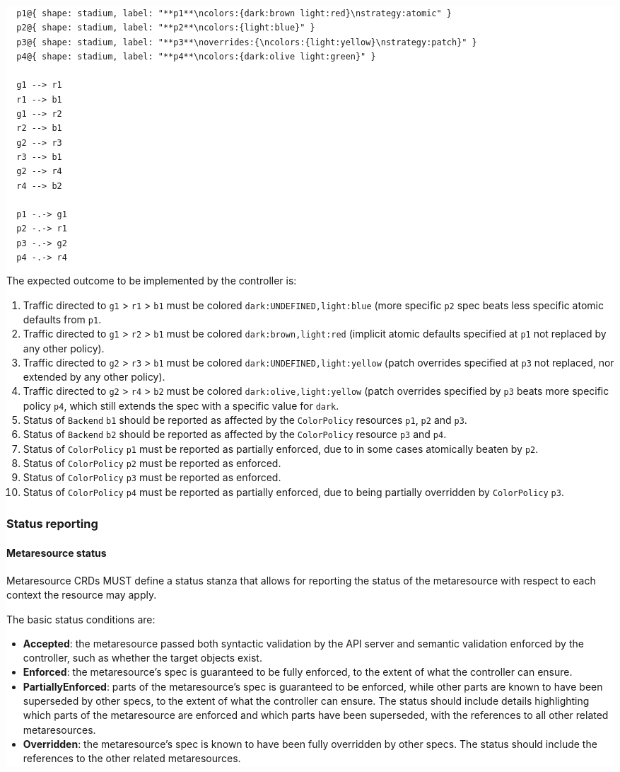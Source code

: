 ```mermaid
  p1@{ shape: stadium, label: "**p1**\ncolors:{dark:brown light:red}\nstrategy:atomic" }
  p2@{ shape: stadium, label: "**p2**\ncolors:{light:blue}" }
  p3@{ shape: stadium, label: "**p3**\noverrides:{\ncolors:{light:yellow}\nstrategy:patch}" }
  p4@{ shape: stadium, label: "**p4**\ncolors:{dark:olive light:green}" }

  g1 --> r1
  r1 --> b1
  g1 --> r2
  r2 --> b1
  g2 --> r3
  r3 --> b1
  g2 --> r4
  r4 --> b2

  p1 -.-> g1
  p2 -.-> r1
  p3 -.-> g2
  p4 -.-> r4
```

The expected outcome to be implemented by the controller is:

1. Traffic directed to `g1` > `r1` > `b1` must be colored `dark:UNDEFINED,light:blue` (more specific `p2` spec beats less specific atomic defaults from `p1`.
2. Traffic directed to `g1` > `r2` > `b1` must be colored `dark:brown,light:red` (implicit atomic defaults specified at `p1` not replaced by any other policy).
3. Traffic directed to `g2` > `r3` > `b1` must be colored `dark:UNDEFINED,light:yellow` (patch overrides specified at `p3` not replaced, nor extended by any other policy).
4. Traffic directed to `g2` > `r4` > `b2` must be colored `dark:olive,light:yellow` (patch overrides specified by `p3` beats more specific policy `p4`, which still extends the spec with a specific value for `dark`.
5. Status of `Backend` `b1` should be reported as affected by the `ColorPolicy` resources `p1`, `p2` and `p3`.
6. Status of `Backend` `b2` should be reported as affected by the `ColorPolicy` resource `p3` and `p4`.
7. Status of `ColorPolicy` `p1` must be reported as partially enforced, due to in some cases atomically beaten by `p2`.
8. Status of `ColorPolicy` `p2` must be reported as enforced.
9. Status of `ColorPolicy` `p3` must be reported as enforced.
10. Status of `ColorPolicy` `p4` must be reported as partially enforced, due to being partially overridden by `ColorPolicy` `p3`.

### Status reporting

#### Metaresource status

Metaresource CRDs MUST define a status stanza that allows for reporting the status of the metaresource with respect to each context the resource may apply.

The basic status conditions are:

- **Accepted**: the metaresource passed both syntactic validation by the API server and semantic validation enforced by the controller, such as whether the target objects exist.
- **Enforced**: the metaresource’s spec is guaranteed to be fully enforced, to the extent of what the controller can ensure.
- **PartiallyEnforced**: parts of the metaresource’s spec is guaranteed to be enforced, while other parts are known to have been superseded by other specs, to the extent of what the controller can ensure. The status should include details highlighting which parts of the metaresource are enforced and which parts have been superseded, with the references to all other related metaresources.
- **Overridden**: the metaresource’s spec is known to have been fully overridden by other specs. The status should include the references to the other related metaresources.
